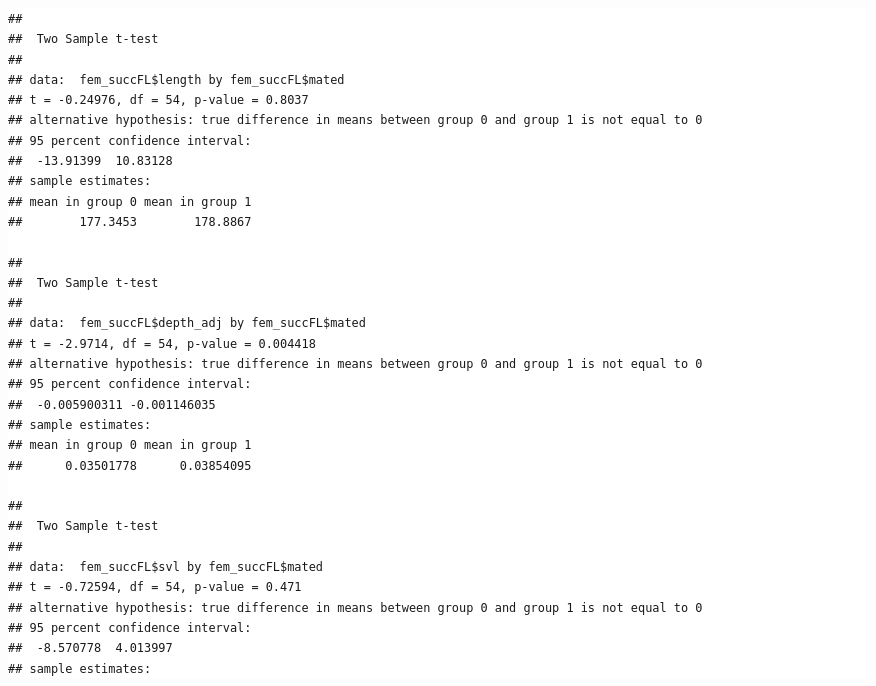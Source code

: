     ## 
    ##  Two Sample t-test
    ## 
    ## data:  fem_succFL$length by fem_succFL$mated
    ## t = -0.24976, df = 54, p-value = 0.8037
    ## alternative hypothesis: true difference in means between group 0 and group 1 is not equal to 0
    ## 95 percent confidence interval:
    ##  -13.91399  10.83128
    ## sample estimates:
    ## mean in group 0 mean in group 1 
    ##        177.3453        178.8867

    ## 
    ##  Two Sample t-test
    ## 
    ## data:  fem_succFL$depth_adj by fem_succFL$mated
    ## t = -2.9714, df = 54, p-value = 0.004418
    ## alternative hypothesis: true difference in means between group 0 and group 1 is not equal to 0
    ## 95 percent confidence interval:
    ##  -0.005900311 -0.001146035
    ## sample estimates:
    ## mean in group 0 mean in group 1 
    ##      0.03501778      0.03854095

    ## 
    ##  Two Sample t-test
    ## 
    ## data:  fem_succFL$svl by fem_succFL$mated
    ## t = -0.72594, df = 54, p-value = 0.471
    ## alternative hypothesis: true difference in means between group 0 and group 1 is not equal to 0
    ## 95 percent confidence interval:
    ##  -8.570778  4.013997
    ## sample estimates: